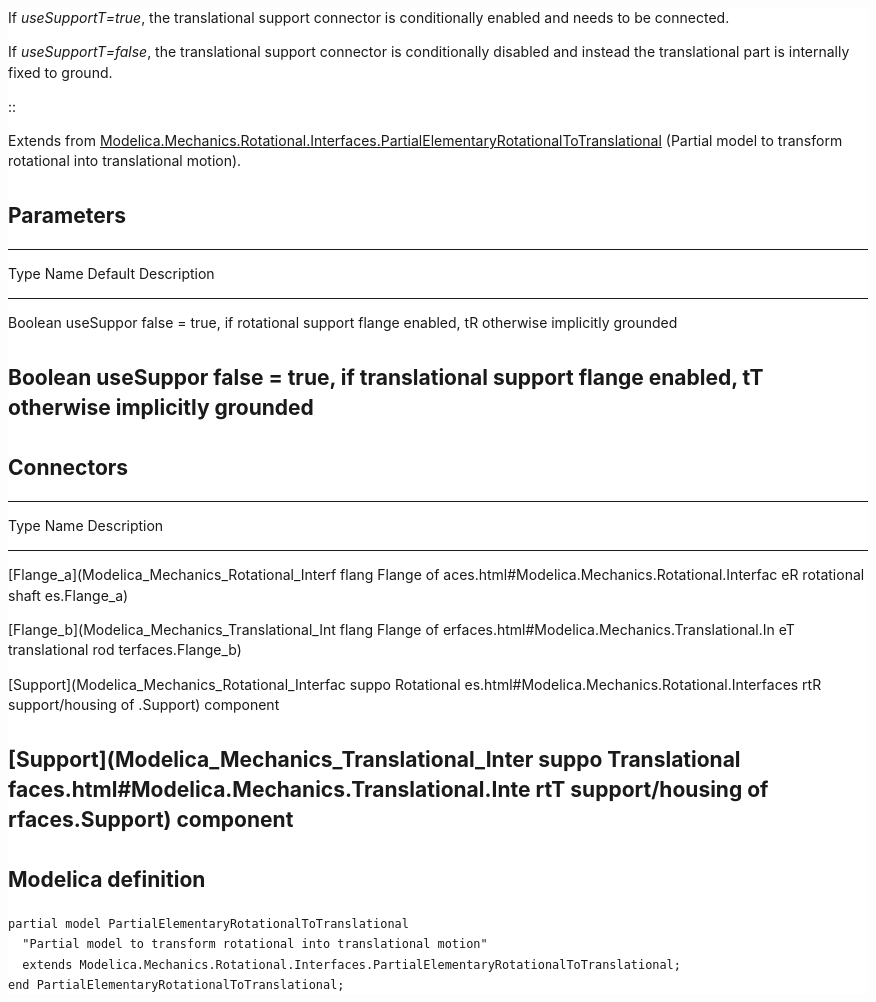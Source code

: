If *useSupportT=true*, the translational support connector is
conditionally enabled and needs to be connected.

If *useSupportT=false*, the translational support connector is
conditionally disabled and instead the translational part is internally
fixed to ground.

::

Extends from
[Modelica.Mechanics.Rotational.Interfaces.PartialElementaryRotationalToTranslational](Modelica_Mechanics_Rotational_Interfaces.html#Modelica.Mechanics.Rotational.Interfaces.PartialElementaryRotationalToTranslational)
(Partial model to transform rotational into translational motion).

Parameters
----------

  --------------------------------------------------------------------------
  Type    Name      Default Description
  ------- --------- ------- ------------------------------------------------
  Boolean useSuppor false   = true, if rotational support flange enabled,
          tR                otherwise implicitly grounded

  Boolean useSuppor false   = true, if translational support flange enabled,
          tT                otherwise implicitly grounded
  --------------------------------------------------------------------------

Connectors
----------

  -------------------------------------------------------------------------
  Type                                             Name  Description
  ------------------------------------------------ ----- ------------------
  [Flange\_a](Modelica_Mechanics_Rotational_Interf flang Flange of
  aces.html#Modelica.Mechanics.Rotational.Interfac eR    rotational shaft
  es.Flange_a)                                           

  [Flange\_b](Modelica_Mechanics_Translational_Int flang Flange of
  erfaces.html#Modelica.Mechanics.Translational.In eT    translational rod
  terfaces.Flange_b)                                     

  [Support](Modelica_Mechanics_Rotational_Interfac suppo Rotational
  es.html#Modelica.Mechanics.Rotational.Interfaces rtR   support/housing of
  .Support)                                              component

  [Support](Modelica_Mechanics_Translational_Inter suppo Translational
  faces.html#Modelica.Mechanics.Translational.Inte rtT   support/housing of
  rfaces.Support)                                        component
  -------------------------------------------------------------------------

Modelica definition
-------------------

    partial model PartialElementaryRotationalToTranslational 
      "Partial model to transform rotational into translational motion"
      extends Modelica.Mechanics.Rotational.Interfaces.PartialElementaryRotationalToTranslational;
    end PartialElementaryRotationalToTranslational;
